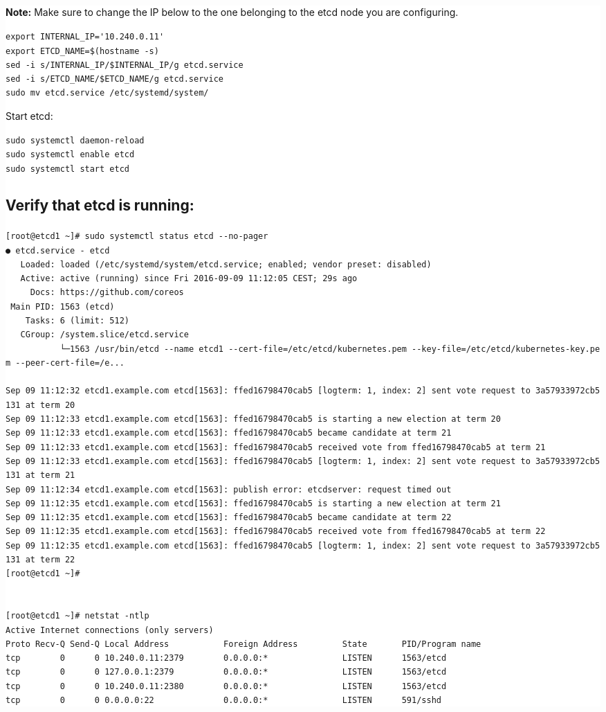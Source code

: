 

**Note:** Make sure to change the IP below to the one belonging to the etcd node you are configuring.
```
export INTERNAL_IP='10.240.0.11'
export ETCD_NAME=$(hostname -s)
sed -i s/INTERNAL_IP/$INTERNAL_IP/g etcd.service
sed -i s/ETCD_NAME/$ETCD_NAME/g etcd.service
sudo mv etcd.service /etc/systemd/system/
```

Start etcd:
```
sudo systemctl daemon-reload
sudo systemctl enable etcd
sudo systemctl start etcd
```



## Verify that etcd is running:
```
[root@etcd1 ~]# sudo systemctl status etcd --no-pager
● etcd.service - etcd
   Loaded: loaded (/etc/systemd/system/etcd.service; enabled; vendor preset: disabled)
   Active: active (running) since Fri 2016-09-09 11:12:05 CEST; 29s ago
     Docs: https://github.com/coreos
 Main PID: 1563 (etcd)
    Tasks: 6 (limit: 512)
   CGroup: /system.slice/etcd.service
           └─1563 /usr/bin/etcd --name etcd1 --cert-file=/etc/etcd/kubernetes.pem --key-file=/etc/etcd/kubernetes-key.pem --peer-cert-file=/e...

Sep 09 11:12:32 etcd1.example.com etcd[1563]: ffed16798470cab5 [logterm: 1, index: 2] sent vote request to 3a57933972cb5131 at term 20
Sep 09 11:12:33 etcd1.example.com etcd[1563]: ffed16798470cab5 is starting a new election at term 20
Sep 09 11:12:33 etcd1.example.com etcd[1563]: ffed16798470cab5 became candidate at term 21
Sep 09 11:12:33 etcd1.example.com etcd[1563]: ffed16798470cab5 received vote from ffed16798470cab5 at term 21
Sep 09 11:12:33 etcd1.example.com etcd[1563]: ffed16798470cab5 [logterm: 1, index: 2] sent vote request to 3a57933972cb5131 at term 21
Sep 09 11:12:34 etcd1.example.com etcd[1563]: publish error: etcdserver: request timed out
Sep 09 11:12:35 etcd1.example.com etcd[1563]: ffed16798470cab5 is starting a new election at term 21
Sep 09 11:12:35 etcd1.example.com etcd[1563]: ffed16798470cab5 became candidate at term 22
Sep 09 11:12:35 etcd1.example.com etcd[1563]: ffed16798470cab5 received vote from ffed16798470cab5 at term 22
Sep 09 11:12:35 etcd1.example.com etcd[1563]: ffed16798470cab5 [logterm: 1, index: 2] sent vote request to 3a57933972cb5131 at term 22
[root@etcd1 ~]# 


[root@etcd1 ~]# netstat -ntlp
Active Internet connections (only servers)
Proto Recv-Q Send-Q Local Address           Foreign Address         State       PID/Program name    
tcp        0      0 10.240.0.11:2379        0.0.0.0:*               LISTEN      1563/etcd           
tcp        0      0 127.0.0.1:2379          0.0.0.0:*               LISTEN      1563/etcd           
tcp        0      0 10.240.0.11:2380        0.0.0.0:*               LISTEN      1563/etcd           
tcp        0      0 0.0.0.0:22              0.0.0.0:*               LISTEN      591/sshd            
```
